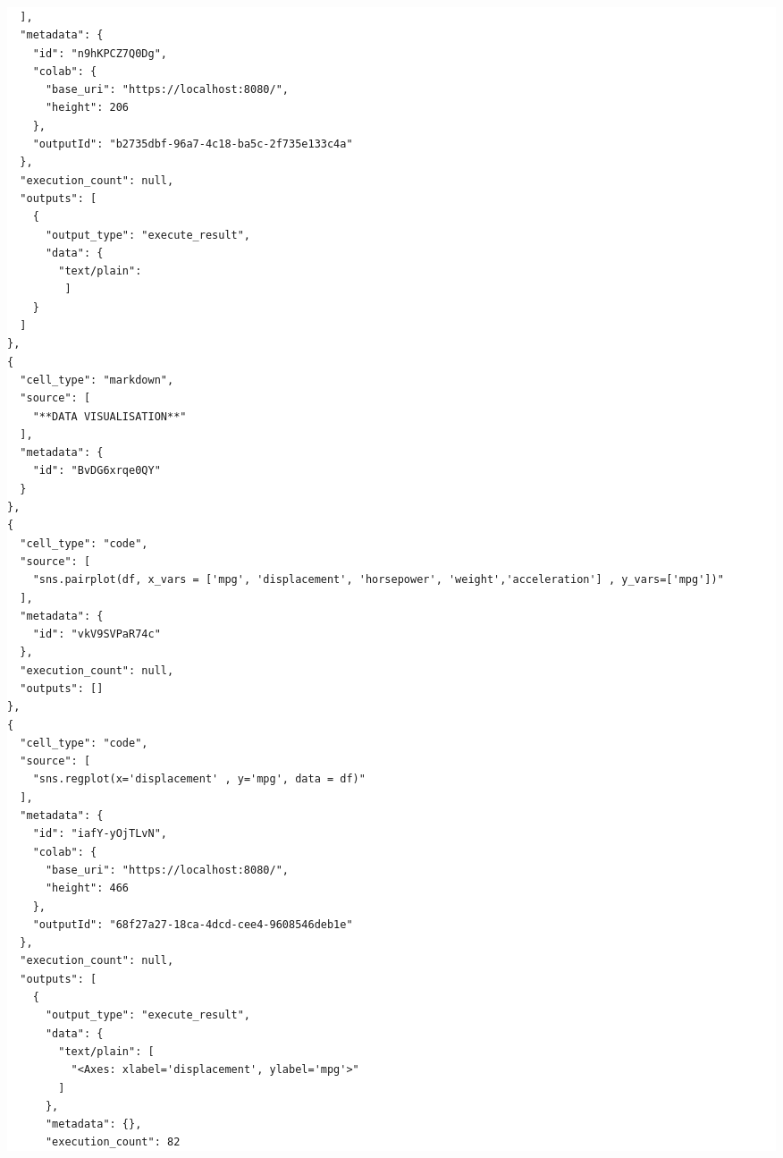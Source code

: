       ],
      "metadata": {
        "id": "n9hKPCZ7Q0Dg",
        "colab": {
          "base_uri": "https://localhost:8080/",
          "height": 206
        },
        "outputId": "b2735dbf-96a7-4c18-ba5c-2f735e133c4a"
      },
      "execution_count": null,
      "outputs": [
        {
          "output_type": "execute_result",
          "data": {
            "text/plain": 
             ]
        }
      ]
    },
    {
      "cell_type": "markdown",
      "source": [
        "**DATA VISUALISATION**"
      ],
      "metadata": {
        "id": "BvDG6xrqe0QY"
      }
    },
    {
      "cell_type": "code",
      "source": [
        "sns.pairplot(df, x_vars = ['mpg', 'displacement', 'horsepower', 'weight','acceleration'] , y_vars=['mpg'])"
      ],
      "metadata": {
        "id": "vkV9SVPaR74c"
      },
      "execution_count": null,
      "outputs": []
    },
    {
      "cell_type": "code",
      "source": [
        "sns.regplot(x='displacement' , y='mpg', data = df)"
      ],
      "metadata": {
        "id": "iafY-yOjTLvN",
        "colab": {
          "base_uri": "https://localhost:8080/",
          "height": 466
        },
        "outputId": "68f27a27-18ca-4dcd-cee4-9608546deb1e"
      },
      "execution_count": null,
      "outputs": [
        {
          "output_type": "execute_result",
          "data": {
            "text/plain": [
              "<Axes: xlabel='displacement', ylabel='mpg'>"
            ]
          },
          "metadata": {},
          "execution_count": 82